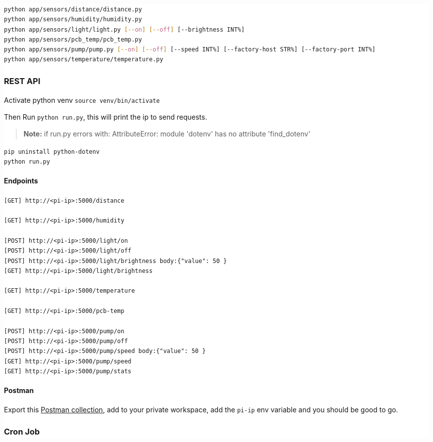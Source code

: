 ```bash
python app/sensors/distance/distance.py
python app/sensors/humidity/humidity.py
python app/sensors/light/light.py [--on] [--off] [--brightness INT%]
python app/sensors/pcb_temp/pcb_temp.py
python app/sensors/pump/pump.py [--on] [--off] [--speed INT%] [--factory-host STR%] [--factory-port INT%]
python app/sensors/temperature/temperature.py
```

### REST API

Activate python venv `source venv/bin/activate`

Then Run `python run.py`, this will print the ip to send requests.

> **Note:** if run.py errors with: AttributeError: module 'dotenv' has no attribute 'find_dotenv'

```
pip uninstall python-dotenv
python run.py
```

#### Endpoints

```
[GET] http://<pi-ip>:5000/distance

[GET] http://<pi-ip>:5000/humidity

[POST] http://<pi-ip>:5000/light/on
[POST] http://<pi-ip>:5000/light/off
[POST] http://<pi-ip>:5000/light/brightness body:{"value": 50 }
[GET] http://<pi-ip>:5000/light/brightness

[GET] http://<pi-ip>:5000/temperature

[GET] http://<pi-ip>:5000/pcb-temp

[POST] http://<pi-ip>:5000/pump/on
[POST] http://<pi-ip>:5000/pump/off
[POST] http://<pi-ip>:5000/pump/speed body:{"value": 50 }
[GET] http://<pi-ip>:5000/pump/speed
[GET] http://<pi-ip>:5000/pump/stats
```

#### Postman

Export this [Postman collection](https://www.postman.com/orange-shadow-8689/workspace/garden-of-eden/collection/8244324-e9d8f79e-d3f2-423e-b0d1-a4ca5b1b08ca?action=share&creator=8244324&active-environment=8244324-861384b4-b4e3-48a3-8da1-181705bd2d8c), add to your private workspace, add the `pi-ip` env variable and you should be good to go.

### Cron Job
